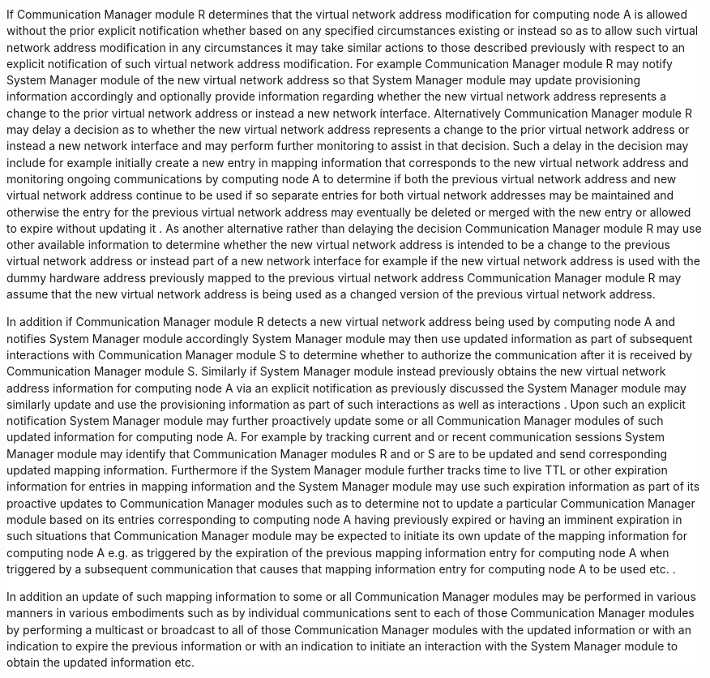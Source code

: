If Communication Manager module R determines that the virtual network address modification for computing node A is allowed without the prior explicit notification whether based on any specified circumstances existing or instead so as to allow such virtual network address modification in any circumstances it may take similar actions to those described previously with respect to an explicit notification of such virtual network address modification. For example Communication Manager module R may notify System Manager module of the new virtual network address so that System Manager module may update provisioning information accordingly and optionally provide information regarding whether the new virtual network address represents a change to the prior virtual network address or instead a new network interface. Alternatively Communication Manager module R may delay a decision as to whether the new virtual network address represents a change to the prior virtual network address or instead a new network interface and may perform further monitoring to assist in that decision. Such a delay in the decision may include for example initially create a new entry in mapping information that corresponds to the new virtual network address and monitoring ongoing communications by computing node A to determine if both the previous virtual network address and new virtual network address continue to be used if so separate entries for both virtual network addresses may be maintained and otherwise the entry for the previous virtual network address may eventually be deleted or merged with the new entry or allowed to expire without updating it . As another alternative rather than delaying the decision Communication Manager module R may use other available information to determine whether the new virtual network address is intended to be a change to the previous virtual network address or instead part of a new network interface for example if the new virtual network address is used with the dummy hardware address previously mapped to the previous virtual network address Communication Manager module R may assume that the new virtual network address is being used as a changed version of the previous virtual network address.

In addition if Communication Manager module R detects a new virtual network address being used by computing node A and notifies System Manager module accordingly System Manager module may then use updated information as part of subsequent interactions with Communication Manager module S to determine whether to authorize the communication after it is received by Communication Manager module S. Similarly if System Manager module instead previously obtains the new virtual network address information for computing node A via an explicit notification as previously discussed the System Manager module may similarly update and use the provisioning information as part of such interactions as well as interactions . Upon such an explicit notification System Manager module may further proactively update some or all Communication Manager modules of such updated information for computing node A. For example by tracking current and or recent communication sessions System Manager module may identify that Communication Manager modules R and or S are to be updated and send corresponding updated mapping information. Furthermore if the System Manager module further tracks time to live TTL or other expiration information for entries in mapping information and the System Manager module may use such expiration information as part of its proactive updates to Communication Manager modules such as to determine not to update a particular Communication Manager module based on its entries corresponding to computing node A having previously expired or having an imminent expiration in such situations that Communication Manager module may be expected to initiate its own update of the mapping information for computing node A e.g. as triggered by the expiration of the previous mapping information entry for computing node A when triggered by a subsequent communication that causes that mapping information entry for computing node A to be used etc. .

In addition an update of such mapping information to some or all Communication Manager modules may be performed in various manners in various embodiments such as by individual communications sent to each of those Communication Manager modules by performing a multicast or broadcast to all of those Communication Manager modules with the updated information or with an indication to expire the previous information or with an indication to initiate an interaction with the System Manager module to obtain the updated information etc.
